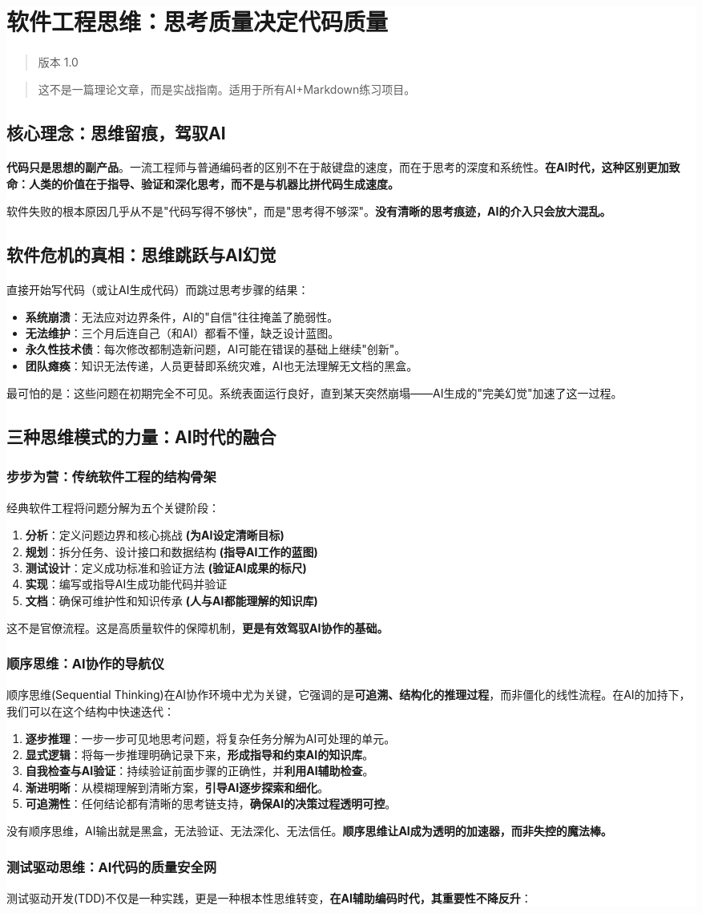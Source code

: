 # 软件工程思维：思考质量决定代码质量
> 版本 1.0

> 这不是一篇理论文章，而是实战指南。适用于所有AI+Markdown练习项目。

## 核心理念：思维留痕，驾驭AI

**代码只是思想的副产品**。一流工程师与普通编码者的区别不在于敲键盘的速度，而在于思考的深度和系统性。**在AI时代，这种区别更加致命：人类的价值在于指导、验证和深化思考，而不是与机器比拼代码生成速度。**

软件失败的根本原因几乎从不是"代码写得不够快"，而是"思考得不够深"。**没有清晰的思考痕迹，AI的介入只会放大混乱。**

## 软件危机的真相：思维跳跃与AI幻觉

直接开始写代码（或让AI生成代码）而跳过思考步骤的结果：

- **系统崩溃**：无法应对边界条件，AI的"自信"往往掩盖了脆弱性。
- **无法维护**：三个月后连自己（和AI）都看不懂，缺乏设计蓝图。
- **永久性技术债**：每次修改都制造新问题，AI可能在错误的基础上继续"创新"。
- **团队瘫痪**：知识无法传递，人员更替即系统灾难，AI也无法理解无文档的黑盒。

最可怕的是：这些问题在初期完全不可见。系统表面运行良好，直到某天突然崩塌——AI生成的"完美幻觉"加速了这一过程。

## 三种思维模式的力量：AI时代的融合

### 步步为营：传统软件工程的结构骨架

经典软件工程将问题分解为五个关键阶段：

1. **分析**：定义问题边界和核心挑战 **(为AI设定清晰目标)**
2. **规划**：拆分任务、设计接口和数据结构 **(指导AI工作的蓝图)**
3. **测试设计**：定义成功标准和验证方法 **(验证AI成果的标尺)**
4. **实现**：编写或指导AI生成功能代码并验证
5. **文档**：确保可维护性和知识传承 **(人与AI都能理解的知识库)**

这不是官僚流程。这是高质量软件的保障机制，**更是有效驾驭AI协作的基础。**

### 顺序思维：AI协作的导航仪

顺序思维(Sequential Thinking)在AI协作环境中尤为关键，它强调的是**可追溯、结构化的推理过程**，而非僵化的线性流程。在AI的加持下，我们可以在这个结构中快速迭代：

1. **逐步推理**：一步一步可见地思考问题，将复杂任务分解为AI可处理的单元。
2. **显式逻辑**：将每一步推理明确记录下来，**形成指导和约束AI的知识库**。
3. **自我检查与AI验证**：持续验证前面步骤的正确性，并**利用AI辅助检查**。
4. **渐进明晰**：从模糊理解到清晰方案，**引导AI逐步探索和细化**。
5. **可追溯性**：任何结论都有清晰的思考链支持，**确保AI的决策过程透明可控**。

没有顺序思维，AI输出就是黑盒，无法验证、无法深化、无法信任。**顺序思维让AI成为透明的加速器，而非失控的魔法棒。**

### 测试驱动思维：AI代码的质量安全网

测试驱动开发(TDD)不仅是一种实践，更是一种根本性思维转变，**在AI辅助编码时代，其重要性不降反升**：
